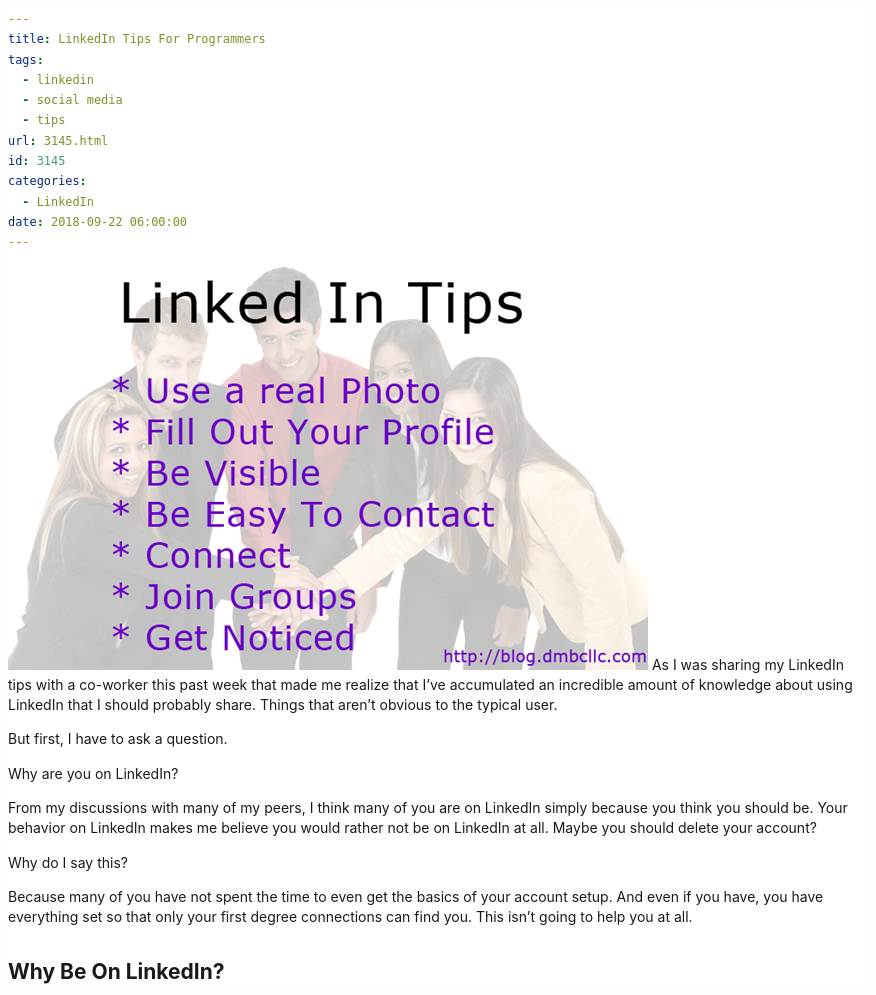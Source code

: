```yaml
---
title: LinkedIn Tips For Programmers
tags:
  - linkedin
  - social media
  - tips
url: 3145.html
id: 3145
categories:
  - LinkedIn
date: 2018-09-22 06:00:00
---
```


![image](/uploads/2015/06/image.png "image") As I was sharing my LinkedIn tips with a co-worker this past week that made me realize that I’ve accumulated an incredible amount of knowledge about using LinkedIn that I should probably share. Things that aren’t obvious to the typical user. 

But first, I have to ask a question. 

Why are you on LinkedIn? 

From my discussions with many of my peers, I think many of you are on LinkedIn simply because you think you should be. Your behavior on LinkedIn makes me believe you would rather not be on LinkedIn at all. Maybe you should delete your account? 

Why do I say this?

Because many of you have not spent the time to even get the basics of your account setup. And even if you have, you have everything set so that only your first degree connections can find you. This isn’t going to help you at all.

Why Be On LinkedIn?
-------------------
